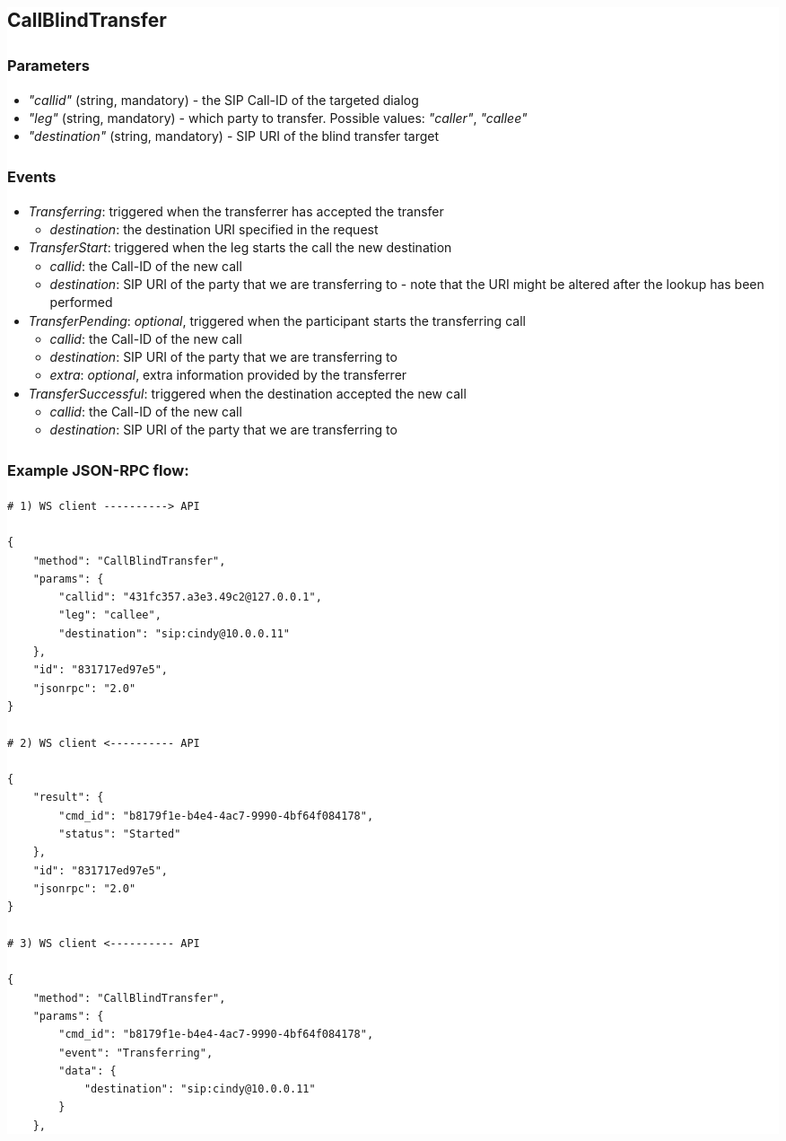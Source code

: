 ## CallBlindTransfer

### Parameters

* _"callid"_ (string, mandatory) - the SIP Call-ID of the targeted dialog
* _"leg"_ (string, mandatory) - which party to transfer.  Possible values: _"caller"_, _"callee"_
* _"destination"_ (string, mandatory) - SIP URI of the blind transfer target

### Events

* _Transferring_: triggered when the transferrer has accepted the transfer
  * _destination_: the destination URI specified in the request
* _TransferStart_: triggered when the leg starts the call the new destination
  * _callid_: the Call-ID of the new call
  * _destination_: SIP URI of the party that we are transferring to - note
  that the URI might be altered after the lookup has been performed
* _TransferPending_: _optional_, triggered when the participant starts the
transferring call
  * _callid_: the Call-ID of the new call
  * _destination_: SIP URI of the party that we are transferring to
  * _extra_: _optional_, extra information provided by the transferrer
* _TransferSuccessful_: triggered when the destination accepted the new call
  * _callid_: the Call-ID of the new call
  * _destination_: SIP URI of the party that we are transferring to

### Example JSON-RPC flow:

```
# 1) WS client ----------> API

{
    "method": "CallBlindTransfer",
    "params": {
        "callid": "431fc357.a3e3.49c2@127.0.0.1",
        "leg": "callee",
        "destination": "sip:cindy@10.0.0.11"
    },
    "id": "831717ed97e5",
    "jsonrpc": "2.0"
}

# 2) WS client <---------- API

{
    "result": {
        "cmd_id": "b8179f1e-b4e4-4ac7-9990-4bf64f084178",
        "status": "Started"
    },
    "id": "831717ed97e5",
    "jsonrpc": "2.0"
}

# 3) WS client <---------- API

{
    "method": "CallBlindTransfer",
    "params": {
        "cmd_id": "b8179f1e-b4e4-4ac7-9990-4bf64f084178",
        "event": "Transferring",
        "data": {
            "destination": "sip:cindy@10.0.0.11"
        }
    },
```
